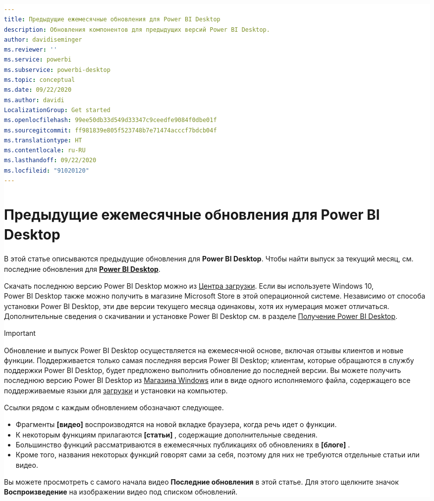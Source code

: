 ```yaml
---
title: Предыдущие ежемесячные обновления для Power BI Desktop
description: Обновления компонентов для предыдущих версий Power BI Desktop.
author: davidiseminger
ms.reviewer: ''
ms.service: powerbi
ms.subservice: powerbi-desktop
ms.topic: conceptual
ms.date: 09/22/2020
ms.author: davidi
LocalizationGroup: Get started
ms.openlocfilehash: 99ee50db33d549d33347c9ceedfe9084f0dbe01f
ms.sourcegitcommit: ff981839e805f523748b7e71474acccf7bdcb04f
ms.translationtype: HT
ms.contentlocale: ru-RU
ms.lasthandoff: 09/22/2020
ms.locfileid: "91020120"
---
```

# <a name="previous-monthly-updates-to-power-bi-desktop"></a>Предыдущие ежемесячные обновления для Power BI Desktop

В этой статье описываются предыдущие обновления для **Power BI Desktop**. Чтобы найти выпуск за текущий месяц, см. последние обновления для [**Power BI Desktop**](desktop-latest-update.md).

Скачать последнюю версию Power BI Desktop можно из [Центра загрузки](https://www.microsoft.com/download/details.aspx?id=58494). Если вы используете Windows 10, Power BI Desktop также можно получить в магазине Microsoft Store в этой операционной системе. Независимо от способа установки Power BI Desktop, эти две версии текущего месяца одинаковы, хотя их нумерация может отличаться. Дополнительные сведения о скачивании и установке Power BI Desktop см. в разделе [Получение Power BI Desktop](desktop-get-the-desktop.md). 


> [!IMPORTANT]
> Обновление и выпуск Power BI Desktop осуществляется на ежемесячной основе, включая отзывы клиентов и новые функции. Поддерживается только самая последняя версия Power BI Desktop; клиентам, которые обращаются в службу поддержки Power BI Desktop, будет предложено выполнить обновление до последней версии. Вы можете получить последнюю версию Power BI Desktop из [Магазина Windows](https://aka.ms/pbidesktopstore) или в виде одного исполняемого файла, содержащего все поддерживаемые языки для [загрузки](https://www.microsoft.com/download/details.aspx?id=58494) и установки на компьютер.


Ссылки рядом с каждым обновлением обозначают следующее.

* Фрагменты **[видео]** воспроизводятся на новой вкладке браузера, когда речь идет о функции.
* К некоторым функциям прилагаются **[статьи]** , содержащие дополнительные сведения.
* Большинство функций рассматриваются в ежемесячных публикациях об обновлениях в **[блоге]** .
* Кроме того, названия некоторых функций говорят сами за себя, поэтому для них не требуются отдельные статьи или видео.

Вы можете просмотреть с самого начала видео **Последние обновления** в этой статье. Для этого щелкните значок **Воспроизведение** на изображении видео под списком обновлений.
